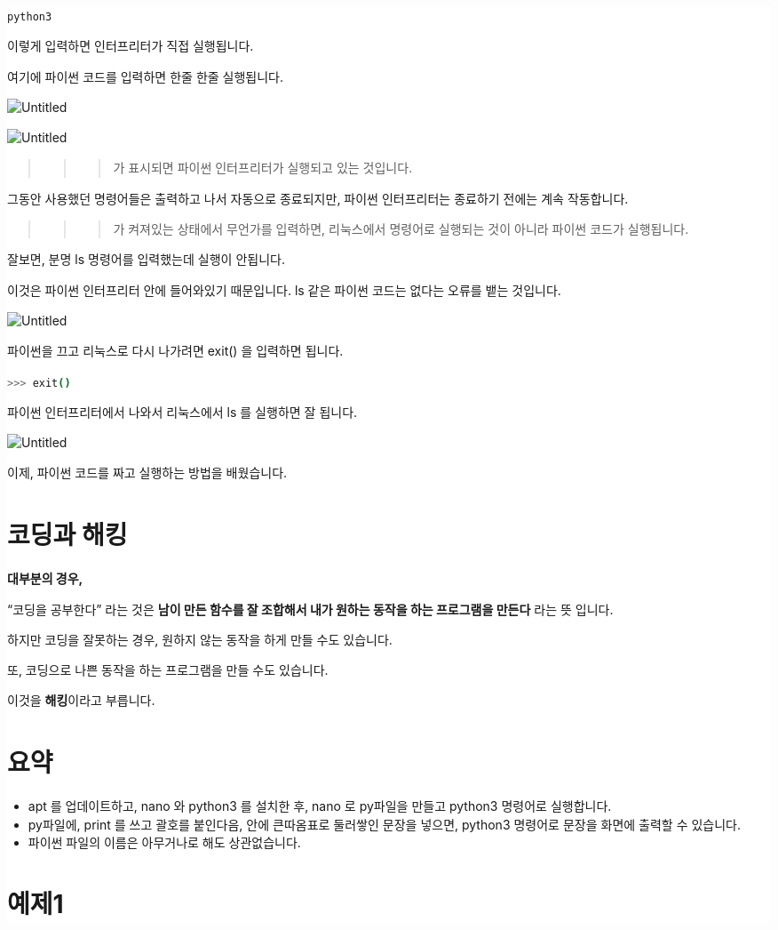 ```bash
python3
```

이렇게 입력하면 인터프리터가 직접 실행됩니다.

여기에 파이썬 코드를 입력하면 한줄 한줄 실행됩니다.

![Untitled](Untitled%2090.png)

![Untitled](Untitled%2091.png)

>>> 가 표시되면 파이썬 인터프리터가 실행되고 있는 것입니다.

그동안 사용했던 명령어들은 출력하고 나서 자동으로 종료되지만, 파이썬 인터프리터는 종료하기 전에는 계속 작동합니다.

>>> 가 켜져있는 상태에서 무언가를 입력하면, 리눅스에서 명령어로 실행되는 것이 아니라 파이썬 코드가 실행됩니다.

잘보면, 분명 ls 명령어를 입력했는데 실행이 안됩니다.

이것은 파이썬 인터프리터 안에 들어와있기 때문입니다. ls 같은 파이썬 코드는 없다는 오류를 뱉는 것입니다.

![Untitled](Untitled%2092.png)

파이썬을 끄고 리눅스로 다시 나가려면 exit() 을 입력하면 됩니다.

```bash
>>> exit()
```

파이썬 인터프리터에서 나와서 리눅스에서 ls 를 실행하면 잘 됩니다.

![Untitled](Untitled%2093.png)

이제, 파이썬 코드를 짜고 실행하는 방법을 배웠습니다.

# 코딩과 해킹

**대부분의 경우,**

“코딩을 공부한다” 라는 것은 **남이 만든 함수를 잘 조합해서 내가 원하는 동작을 하는 프로그램을 만든다** 라는 뜻 입니다.

하지만 코딩을 잘못하는 경우, 원하지 않는 동작을 하게 만들 수도 있습니다.

또, 코딩으로 나쁜 동작을 하는 프로그램을 만들 수도 있습니다.

이것을 **해킹**이라고 부릅니다.

# 요약

- apt 를 업데이트하고, nano 와 python3 를 설치한 후, nano 로 py파일을 만들고 python3 명령어로 실행합니다.
- py파일에, print 를 쓰고 괄호를 붙인다음, 안에 큰따옴표로 둘러쌓인 문장을 넣으면, python3 명령어로 문장을 화면에 출력할 수 있습니다.
- 파이썬 파일의 이름은 아무거나로 해도 상관없습니다.

# 예제1
